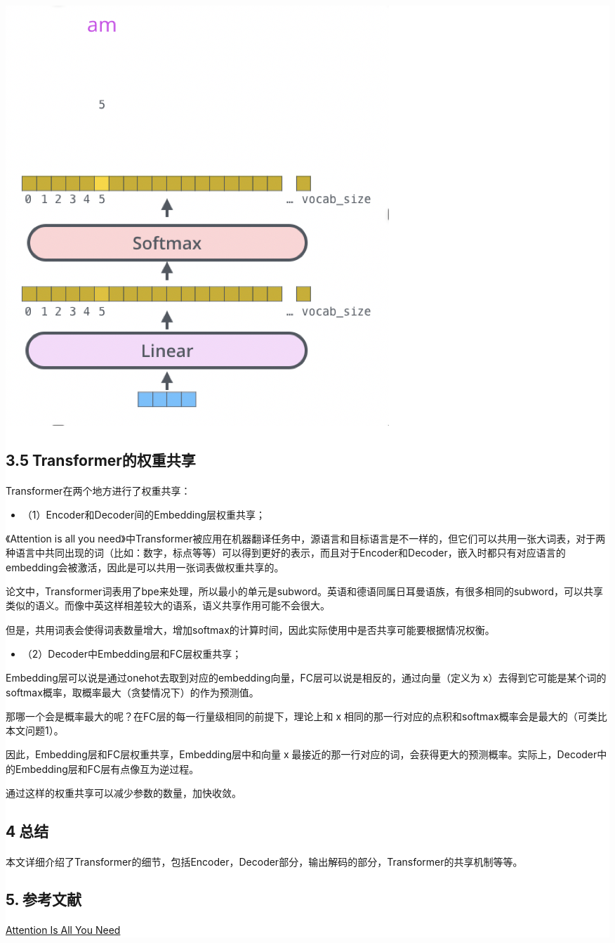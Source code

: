 ![](../../images/pretrain_model/Transformer/linear_softmax.png)


## 3.5 Transformer的权重共享

Transformer在两个地方进行了权重共享：

+ （1）Encoder和Decoder间的Embedding层权重共享；

《Attention is all you need》中Transformer被应用在机器翻译任务中，源语言和目标语言是不一样的，但它们可以共用一张大词表，对于两种语言中共同出现的词（比如：数字，标点等等）可以得到更好的表示，而且对于Encoder和Decoder，嵌入时都只有对应语言的embedding会被激活，因此是可以共用一张词表做权重共享的。

论文中，Transformer词表用了bpe来处理，所以最小的单元是subword。英语和德语同属日耳曼语族，有很多相同的subword，可以共享类似的语义。而像中英这样相差较大的语系，语义共享作用可能不会很大。

但是，共用词表会使得词表数量增大，增加softmax的计算时间，因此实际使用中是否共享可能要根据情况权衡。

+ （2）Decoder中Embedding层和FC层权重共享；

Embedding层可以说是通过onehot去取到对应的embedding向量，FC层可以说是相反的，通过向量（定义为 x）去得到它可能是某个词的softmax概率，取概率最大（贪婪情况下）的作为预测值。

那哪一个会是概率最大的呢？在FC层的每一行量级相同的前提下，理论上和 x 相同的那一行对应的点积和softmax概率会是最大的（可类比本文问题1）。

因此，Embedding层和FC层权重共享，Embedding层中和向量 x 最接近的那一行对应的词，会获得更大的预测概率。实际上，Decoder中的Embedding层和FC层有点像互为逆过程。

通过这样的权重共享可以减少参数的数量，加快收敛。

## 4 总结

本文详细介绍了Transformer的细节，包括Encoder，Decoder部分，输出解码的部分，Transformer的共享机制等等。

## 5. 参考文献
[Attention Is All You Need](https://arxiv.org/abs/1706.03762)



